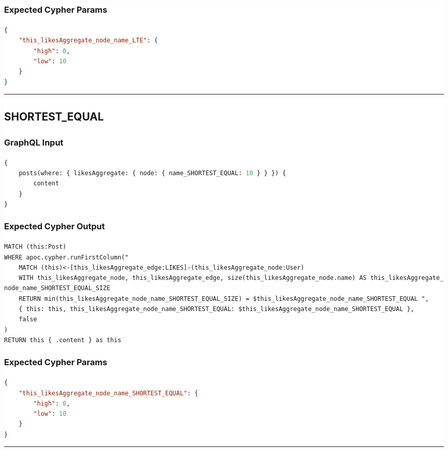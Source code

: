 ### Expected Cypher Params

```json
{
    "this_likesAggregate_node_name_LTE": {
        "high": 0,
        "low": 10
    }
}
```

---

## SHORTEST_EQUAL

### GraphQL Input

```graphql
{
    posts(where: { likesAggregate: { node: { name_SHORTEST_EQUAL: 10 } } }) {
        content
    }
}
```

### Expected Cypher Output

```cypher
MATCH (this:Post)
WHERE apoc.cypher.runFirstColumn("
    MATCH (this)<-[this_likesAggregate_edge:LIKES]-(this_likesAggregate_node:User)
    WITH this_likesAggregate_node, this_likesAggregate_edge, size(this_likesAggregate_node.name) AS this_likesAggregate_node_name_SHORTEST_EQUAL_SIZE
    RETURN min(this_likesAggregate_node_name_SHORTEST_EQUAL_SIZE) = $this_likesAggregate_node_name_SHORTEST_EQUAL ",
    { this: this, this_likesAggregate_node_name_SHORTEST_EQUAL: $this_likesAggregate_node_name_SHORTEST_EQUAL },
    false
)
RETURN this { .content } as this
```

### Expected Cypher Params

```json
{
    "this_likesAggregate_node_name_SHORTEST_EQUAL": {
        "high": 0,
        "low": 10
    }
}
```

---